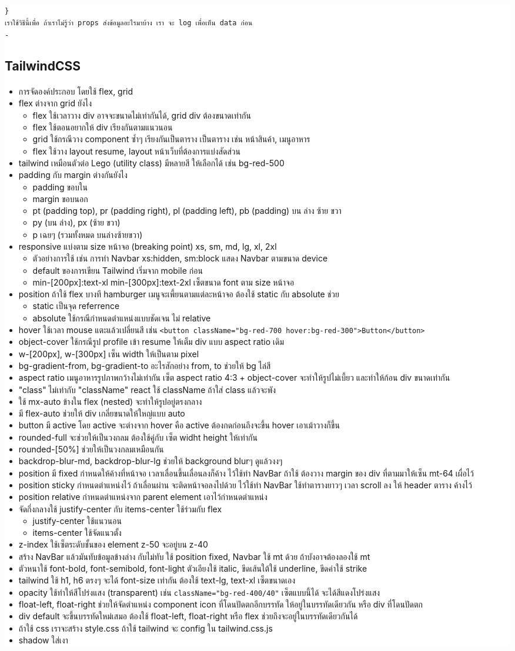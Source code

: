   ```
  }
  เราใช้วิธีนี้เพื่อ ถ้าเราไม่รู้ว่า props ส่งข้อมูลอะไรมาบ้าง เรา จะ log เพื่อเห็น data ก่อน
  -
  ```

## TailwindCSS

- การจัดองค์ประกอบ โดยใช้ flex, grid
- flex ต่างจาก grid ยังไง
  - flex ใช้เวลาวาง div อาจจะขนาดไม่เท่ากันได้, grid div ต้องขนาดเท่ากัน
  - flex ใช้ตอนอยากให้ div เรียงกันตามแนวนอน
  - grid ใช้กรณีวาง component ซ้ำๆ เรียงกันเป็นตาราง เป็นตาราง เช่น หน้าสินค้า, เมนูอาหาร
  - flex ใช้วาง layout resume, layout หน้าเว็บที่ต้องการแบ่งสัดส่วน
- tailwind เหมือนตัวต่อ Lego (utility class) มีหลายสี ให้เลือกได้ เช่น bg-red-500
- padding กับ margin ต่างกันยังไง
  - padding ขอบใน
  - margin ขอบนอก
  - pt (padding top), pr (padding right), pl (padding left), pb (padding) บน ล่าง ซ้าย ขวา
  - py (บน ล่าง), px (ซ้าย ขวา)
  - p เฉยๆ (รวมทั้งหมด บนล่างซ้ายขวา)
- responsive แบ่งตาม size หน้าจอ (breaking point) xs, sm, md, lg, xl, 2xl
  - ตัวอย่างการใช้ เช่น การทำ Navbar xs:hidden, sm:block แสดง Navbar ตามขนาด device
  - default ของการเขียน Tailwind เริ่มจาก mobile ก่อน
  - min-[200px]:text-xl min-[300px]:text-2xl เซ็ตขนาด font ตาม size หน้าจอ
- position ถ้าใช้ flex บางที hamburger เมนูจะเพี้ยนตามแต่ละหน้าจอ ต้องใช้ static กับ absolute ช่วย
  - static เป็นจุด referrence
  - absolute ใช้กรณีกำหนดตำแหน่งแบบชัดเจน ไม่ relative
- hover ใช้เวลา mouse แตะแล้วเปลี่ยนสี เช่น `<button className="bg-red-700 hover:bg-red-300">Button</button>`
- object-cover ใช้กรณีรูป profile เข้า resume ให้เต็ม div แบบ aspect ratio เดิม
- w-[200px], w-[300px] เซ็น width ให้เป็นตาม pixel
- bg-gradient-from, bg-gradient-to อะไรสักอย่าง from, to ช่วยให้ bg ไล่สี
- aspect ratio เมนูอาหารรูปภาพกว้างไม่เท่ากัน เซ็ต aspect ratio 4:3 + object-cover จะทำให้รูปไม่เบี้ยว และทำให้ก้อน div ขนาดเท่ากัน
- "class" ไม่เท่ากับ "className" react ใช้ className ถ้าใส่ class แล้วจะพัง
- ใช้ mx-auto ข้างใน flex (nested) จะทำให้รูปอยู่ตรงกลาง
- มี flex-auto ช่วยให้ div เกลี่ยขนาดให้ใหญ่แบบ auto
- button มี active โดย active จะต่างจาก hover คือ active ต้องกดก่อนถึงจะขึ้น hover เอาเม้าวางก็ขึ้น
- rounded-full จะช่วยให้เป็นวงกลม ต้องใช้คู่กับ เซ็ต widht height ให้เท่ากัน
- rounded-[50%] ช่วยให้เป็นวงกลมเหมือนกัน
- backdrop-blur-md, backdrop-blur-lg ช่วยให้ background blurๆ ดูแล้วงงๆ
- position มี fixed กำหนดให้ค้างที่หน้าจอ เวลาเลื่อนขึ้นเลื่อนลงก็ค้าง ไว้ใช้ทำ NavBar ถ้าใช้ ต้องวาง margin ของ div ที่ตามมาให้เซ็น mt-64 เผื่อไว้
- position sticky กำหนดตำแหน่งไว้ ถ้าเลื่อนผ่าน จะติดหน้าจอลงไปด้วย ไว้ใช้ทำ NavBar ใช้ทำตารางยาวๆ เวลา scroll ลง ให้ header ตาราง ค้างไว้
- position relative กำหนดตำแหน่งจาก parent element เอาไว้กำหนดตำแหน่ง
- จัดกึ่งกลางใช้ justify-center กับ items-center ใช้ร่วมกับ flex
  - justify-center ใช้แนวนอน
  - items-center ใช้จัดแนวตั้ง
- z-index ใช้เซ็ตระดับชั้นของ element z-50 จะอยู่บน z-40
- สร้าง NavBar แล้วมันทับข้อมูลข้างล่าง กับไม่ทับ ใช้ position fixed, Navbar ใช้ mt ด้วย ถ้าบังอาจต้องลองใช้ mt
- ตัวหนาใช้ font-bold, font-semibold, font-light ตัวเอียงใช้ italic, ขีดเส้นใต้ใช้ underline, ขีดค่าใช้ strike
- tailwind ใช้ h1, h6 ตรงๆ จะได้ font-size เท่ากัน ต้องใช้ text-lg, text-xl เซ็ตขนาดเอง
- opacity ใช้ทำให้สีโปร่งแสง (transparent) เช่น `className="bg-red-400/40"` เซ็ตแบบนี้ได้ จะได้สีแดงโปร่งแสง
- float-left, float-right ช่วยให้จัดตำแหน่ง component icon ที่โดนปัดตกอีกบรรทัด ให้อยู่ในบรรทัดเดียวกัน หรือ div ที่โดนปัดตก
- div default จะขึ้นบรรทัดใหม่เสมอ ต้องใช้ float-left, float-right หรือ flex ช่วยถึงจะอยู่ในบรรทัดเดียวกันได้
- ถ้าใช้ css เราจะสร้าง style.css ถ้าใช้ tailwind จะ config ใน tailwind.css.js
- shadow ใส่เงา